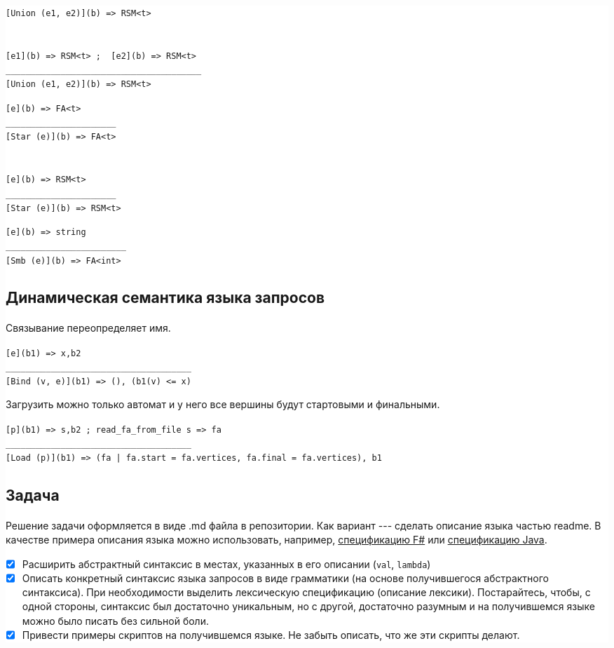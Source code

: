 ```
[Union (e1, e2)](b) => RSM<t>


[e1](b) => RSM<t> ;  [e2](b) => RSM<t>
_______________________________________
[Union (e1, e2)](b) => RSM<t>

```

```
[e](b) => FA<t>
______________________
[Star (e)](b) => FA<t>


[e](b) => RSM<t>
______________________
[Star (e)](b) => RSM<t>

```

```
[e](b) => string
________________________
[Smb (e)](b) => FA<int>

```


## Динамическая семантика языка запросов

Связывание переопределяет имя.

```
[e](b1) => x,b2
_____________________________________
[Bind (v, e)](b1) => (), (b1(v) <= x)

```

Загрузить можно только автомат и у него все вершины будут стартовыми и финальными.

```
[p](b1) => s,b2 ; read_fa_from_file s => fa
_____________________________________
[Load (p)](b1) => (fa | fa.start = fa.vertices, fa.final = fa.vertices), b1

```

## Задача
Решение задачи оформляется в виде .md файла в репозитории. Как вариант --- сделать описание языка частью readme. В качестве примера описания языка можно использовать, например, [спецификацию F#](https://fsharp.org/specs/language-spec/4.1/FSharpSpec-4.1-latest.pdf) или [спецификацию Java](https://docs.oracle.com/javase/specs/jls/se11/html/index.html).
 - [x] Расширить абстрактный синтаксис в местах, указанных в его описании (```val```, ```lambda```)
 - [x] Описать конкретный синтаксис языка запросов в виде грамматики (на основе получившегося абстрактного синтаксиса). При необходимости выделить лексическую спецификацию (описание лексики). Постарайтесь, чтобы, с одной стороны, синтаксис был достаточно уникальным, но с другой, достаточно разумным и на получившемся языке можно было писать без сильной боли.
 - [x] Привести примеры скриптов на получившемся языке. Не забыть описать, что же эти скрипты делают.

